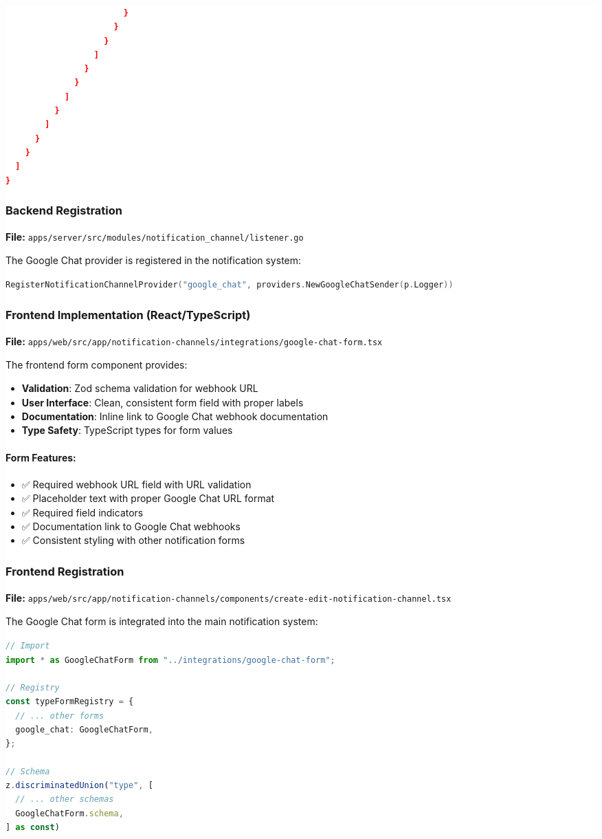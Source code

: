 ```json
                        }
                      }
                    }
                  ]
                }
              }
            ]
          }
        ]
      }
    }
  ]
}
```

### Backend Registration

**File:** `apps/server/src/modules/notification_channel/listener.go`

The Google Chat provider is registered in the notification system:

```go
RegisterNotificationChannelProvider("google_chat", providers.NewGoogleChatSender(p.Logger))
```

### Frontend Implementation (React/TypeScript)

**File:** `apps/web/src/app/notification-channels/integrations/google-chat-form.tsx`

The frontend form component provides:

- **Validation**: Zod schema validation for webhook URL
- **User Interface**: Clean, consistent form field with proper labels
- **Documentation**: Inline link to Google Chat webhook documentation
- **Type Safety**: TypeScript types for form values

#### Form Features:
- ✅ Required webhook URL field with URL validation
- ✅ Placeholder text with proper Google Chat URL format
- ✅ Required field indicators
- ✅ Documentation link to Google Chat webhooks
- ✅ Consistent styling with other notification forms

### Frontend Registration

**File:** `apps/web/src/app/notification-channels/components/create-edit-notification-channel.tsx`

The Google Chat form is integrated into the main notification system:

```typescript
// Import
import * as GoogleChatForm from "../integrations/google-chat-form";

// Registry
const typeFormRegistry = {
  // ... other forms
  google_chat: GoogleChatForm,
};

// Schema
z.discriminatedUnion("type", [
  // ... other schemas
  GoogleChatForm.schema,
] as const)
```
